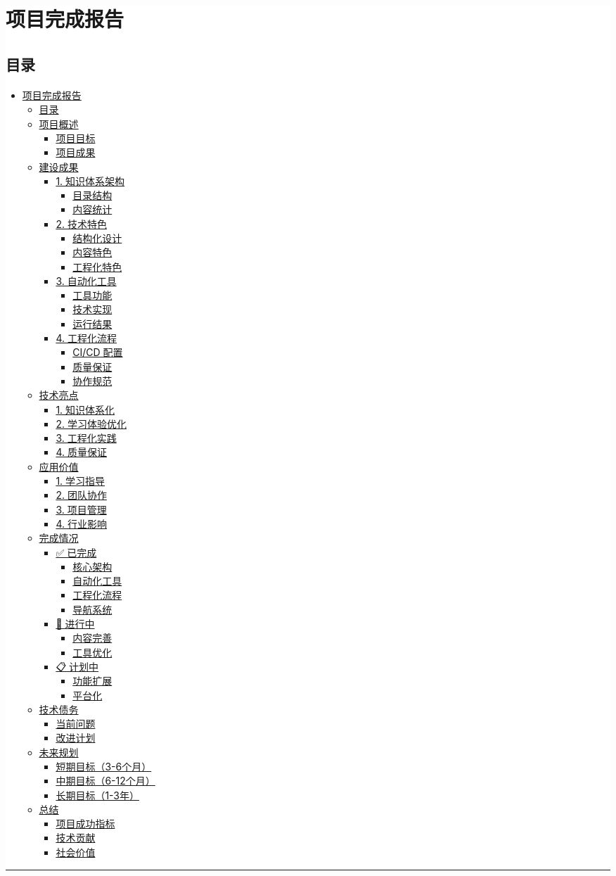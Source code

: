 # 项目完成报告

## 目录

- [项目完成报告](#项目完成报告)
  - [目录](#目录)
  - [项目概述](#项目概述)
    - [项目目标](#项目目标)
    - [项目成果](#项目成果)
  - [建设成果](#建设成果)
    - [1. 知识体系架构](#1-知识体系架构)
      - [目录结构](#目录结构)
      - [内容统计](#内容统计)
    - [2. 技术特色](#2-技术特色)
      - [结构化设计](#结构化设计)
      - [内容特色](#内容特色)
      - [工程化特色](#工程化特色)
    - [3. 自动化工具](#3-自动化工具)
      - [工具功能](#工具功能)
      - [技术实现](#技术实现)
      - [运行结果](#运行结果)
    - [4. 工程化流程](#4-工程化流程)
      - [CI/CD 配置](#cicd-配置)
      - [质量保证](#质量保证)
      - [协作规范](#协作规范)
  - [技术亮点](#技术亮点)
    - [1. 知识体系化](#1-知识体系化)
    - [2. 学习体验优化](#2-学习体验优化)
    - [3. 工程化实践](#3-工程化实践)
    - [4. 质量保证](#4-质量保证)
  - [应用价值](#应用价值)
    - [1. 学习指导](#1-学习指导)
    - [2. 团队协作](#2-团队协作)
    - [3. 项目管理](#3-项目管理)
    - [4. 行业影响](#4-行业影响)
  - [完成情况](#完成情况)
    - [✅ 已完成](#-已完成)
      - [核心架构](#核心架构)
      - [自动化工具](#自动化工具)
      - [工程化流程](#工程化流程)
      - [导航系统](#导航系统)
    - [🔄 进行中](#-进行中)
      - [内容完善](#内容完善)
      - [工具优化](#工具优化)
    - [📋 计划中](#-计划中)
      - [功能扩展](#功能扩展)
      - [平台化](#平台化)
  - [技术债务](#技术债务)
    - [当前问题](#当前问题)
    - [改进计划](#改进计划)
  - [未来规划](#未来规划)
    - [短期目标（3-6个月）](#短期目标3-6个月)
    - [中期目标（6-12个月）](#中期目标6-12个月)
    - [长期目标（1-3年）](#长期目标1-3年)
  - [总结](#总结)
    - [项目成功指标](#项目成功指标)
    - [技术贡献](#技术贡献)
    - [社会价值](#社会价值)

---